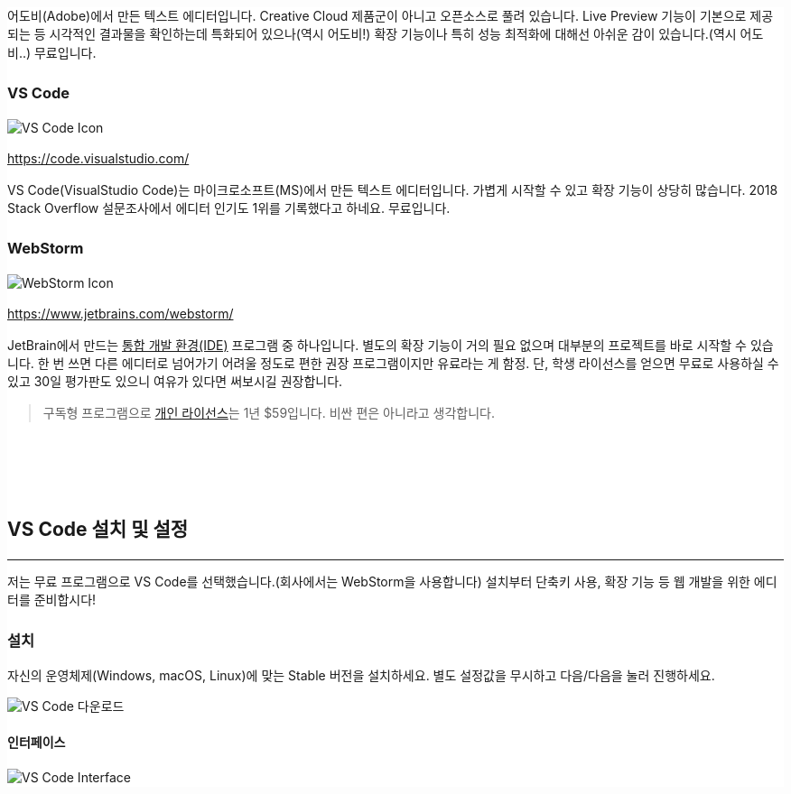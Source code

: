 어도비(Adobe)에서 만든 텍스트 에디터입니다.
Creative Cloud 제품군이 아니고 오픈소스로 풀려 있습니다.
Live Preview 기능이 기본으로 제공되는 등 시각적인 결과물을 확인하는데 특화되어 있으나(역시 어도비!) 확장 기능이나 특히 성능 최적화에 대해선 아쉬운 감이 있습니다.(역시 어도비..)
무료입니다.

### VS Code

![VS Code Icon](https://heropy.blog/images/screenshot/html-css-starter/logo_vs_code.jpg)

https://code.visualstudio.com/

VS Code(VisualStudio Code)는 마이크로소프트(MS)에서 만든 텍스트 에디터입니다.
가볍게 시작할 수 있고 확장 기능이 상당히 많습니다.
2018 Stack Overflow 설문조사에서 에디터 인기도 1위를 기록했다고 하네요.
무료입니다.

### WebStorm

![WebStorm Icon](https://heropy.blog/images/screenshot/html-css-starter/logo_webstorm.jpg)

https://www.jetbrains.com/webstorm/

JetBrain에서 만드는 [통합 개발 환경(IDE)](https://ko.wikipedia.org/wiki/통합_개발_환경) 프로그램 중 하나입니다.
별도의 확장 기능이 거의 필요 없으며 대부분의 프로젝트를 바로 시작할 수 있습니다.
한 번 쓰면 다른 에디터로 넘어가기 어려울 정도로 편한 권장 프로그램이지만 유료라는 게 함정.
단, 학생 라이선스를 얻으면 무료로 사용하실 수 있고 30일 평가판도 있으니 여유가 있다면 써보시길 권장합니다.

> 구독형 프로그램으로 [개인 라이선스](https://www.jetbrains.com/webstorm/buy/#edition=personal)는 1년 $59입니다. 비싼 편은 아니라고 생각합니다.

<br/>

<br/>

<br/>

## VS Code 설치 및 설정
---
저는 무료 프로그램으로 VS Code를 선택했습니다.(회사에서는 WebStorm을 사용합니다)
설치부터 단축키 사용, 확장 기능 등 웹 개발을 위한 에디터를 준비합시다!

### 설치

자신의 운영체제(Windows, macOS, Linux)에 맞는 Stable 버전을 설치하세요.
별도 설정값을 무시하고 다음/다음을 눌러 진행하세요.

![VS Code 다운로드](https://heropy.blog/images/screenshot/html-css-starter/vs_code_download.jpg)

#### 인터페이스

![VS Code Interface](https://heropy.blog/images/screenshot/html-css-starter/vs_code_interface.jpg)
